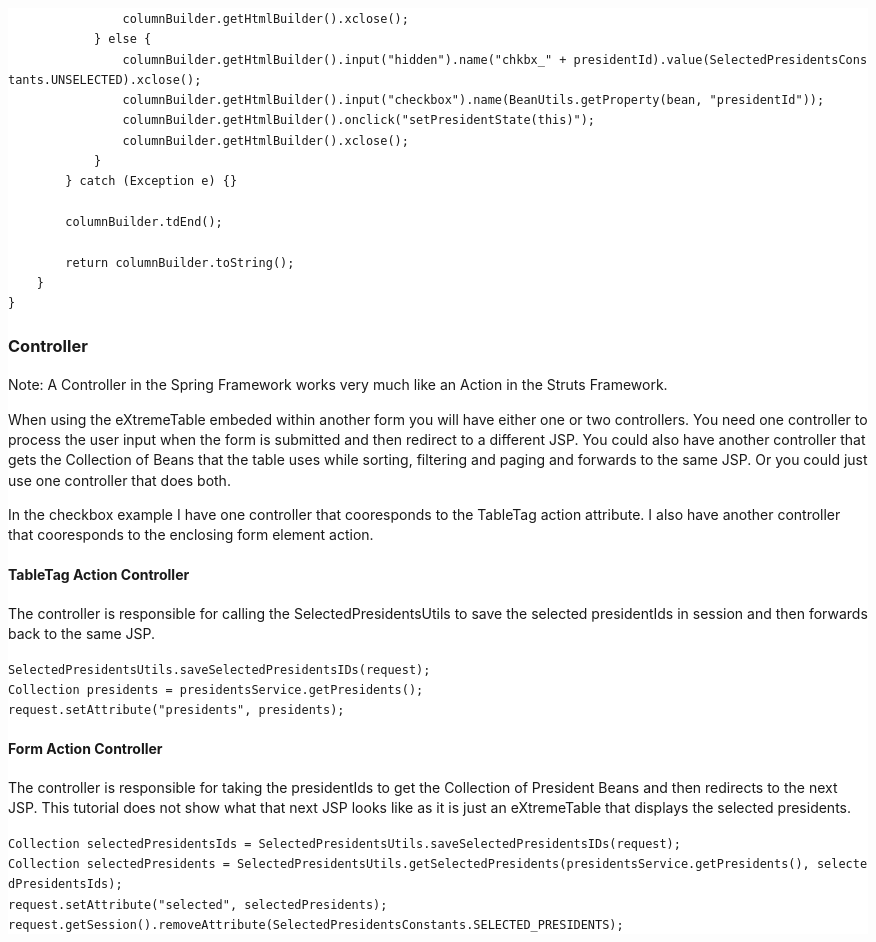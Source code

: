 ```
                columnBuilder.getHtmlBuilder().xclose();
            } else {
                columnBuilder.getHtmlBuilder().input("hidden").name("chkbx_" + presidentId).value(SelectedPresidentsConstants.UNSELECTED).xclose();
                columnBuilder.getHtmlBuilder().input("checkbox").name(BeanUtils.getProperty(bean, "presidentId"));
                columnBuilder.getHtmlBuilder().onclick("setPresidentState(this)");
                columnBuilder.getHtmlBuilder().xclose();
            }
        } catch (Exception e) {}
        
        columnBuilder.tdEnd();
        
        return columnBuilder.toString();
    }
}
```

### Controller ###

Note: A Controller in the Spring Framework works very much like an Action in the Struts Framework.

When using the eXtremeTable embeded within another form you will have either one or two controllers. You need one controller to process the user input when the form is submitted and then redirect to a different JSP. You could also have another controller that gets the Collection of Beans that the table uses while sorting, filtering and paging and forwards to the same JSP. Or you could just use one controller that does both.

In the checkbox example I have one controller that cooresponds to the TableTag action attribute. I also have another controller that cooresponds to the enclosing form element action.

#### TableTag Action Controller ####

The controller is responsible for calling the SelectedPresidentsUtils to save the selected presidentIds in session and then forwards back to the same JSP.

```
SelectedPresidentsUtils.saveSelectedPresidentsIDs(request);
Collection presidents = presidentsService.getPresidents();
request.setAttribute("presidents", presidents);
```

#### Form Action Controller ####

The controller is responsible for taking the presidentIds to get the Collection of President Beans and then redirects to the next JSP. This tutorial does not show what that next JSP looks like as it is just an eXtremeTable that displays the selected presidents.

```
Collection selectedPresidentsIds = SelectedPresidentsUtils.saveSelectedPresidentsIDs(request);
Collection selectedPresidents = SelectedPresidentsUtils.getSelectedPresidents(presidentsService.getPresidents(), selectedPresidentsIds);
request.setAttribute("selected", selectedPresidents);
request.getSession().removeAttribute(SelectedPresidentsConstants.SELECTED_PRESIDENTS);
```
